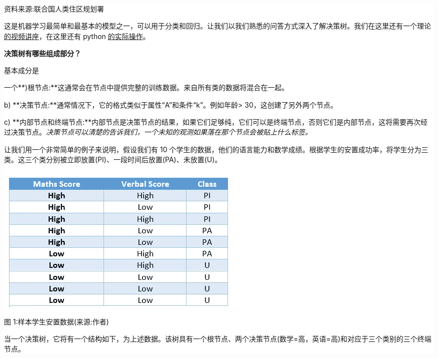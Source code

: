 资料来源:联合国人类住区规划署

这是机器学习最简单和最基本的模型之一，可以用于分类和回归。让我们以我们熟悉的问答方式深入了解决策树。我们在这里还有一个理论[的视频讲座](https://youtu.be/JZm152gQUIU)，在这里还有 python [的实际操作](https://youtu.be/xm-462KADOs)。

**决策树有哪些组成部分？**

基本成分是

一个**)根节点:**这通常会在节点中提供完整的训练数据。来自所有类的数据将混合在一起。

b) **决策节点:**通常情况下，它的格式类似于属性“A”和条件“k”。例如年龄> 30，这创建了另外两个节点。

c) **内部节点和终端节点:**内部节点是决策节点的结果，如果它们足够纯，它们可以是终端节点，否则它们是内部节点，这将需要再次经过决策节点。*决策节点可以清楚的告诉我们，一个未知的观测如果落在那个节点会被贴上什么标签。*

让我们用一个非常简单的例子来说明，假设我们有 10 个学生的数据，他们的语言能力和数学成绩。根据学生的安置成功率，将学生分为三类。这三个类分别被立即放置(PI)、一段时间后放置(PA)、未放置(U)。

![](img/2205a5f49048c7839f63f1e518764fe4.png)

图 1:样本学生安置数据(来源:作者)

当一个决策树，它将有一个结构如下，为上述数据。该树具有一个根节点、两个决策节点(数学=高，英语=高)和对应于三个类别的三个终端节点。
